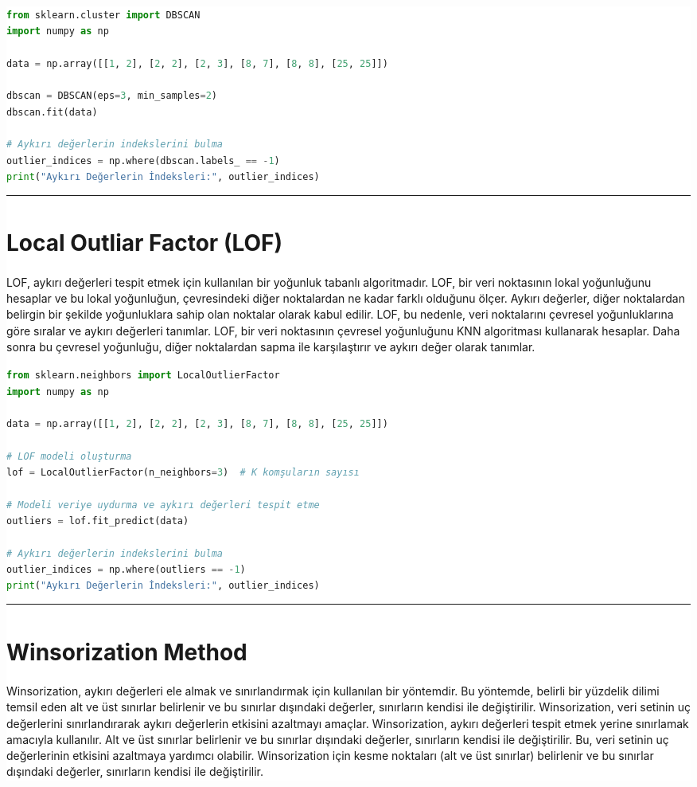 ```python
from sklearn.cluster import DBSCAN
import numpy as np

data = np.array([[1, 2], [2, 2], [2, 3], [8, 7], [8, 8], [25, 25]])

dbscan = DBSCAN(eps=3, min_samples=2)
dbscan.fit(data)

# Aykırı değerlerin indekslerini bulma
outlier_indices = np.where(dbscan.labels_ == -1)
print("Aykırı Değerlerin İndeksleri:", outlier_indices)
```

---
# Local Outliar Factor (LOF)
LOF, aykırı değerleri tespit etmek için kullanılan bir yoğunluk tabanlı algoritmadır. LOF, bir veri noktasının lokal yoğunluğunu hesaplar ve bu lokal yoğunluğun, çevresindeki diğer noktalardan ne kadar farklı olduğunu ölçer. Aykırı değerler, diğer noktalardan belirgin bir şekilde yoğunluklara sahip olan noktalar olarak kabul edilir. LOF, bu nedenle, veri noktalarını çevresel yoğunluklarına göre sıralar ve aykırı değerleri tanımlar. LOF, bir veri noktasının çevresel yoğunluğunu KNN algoritması kullanarak hesaplar. Daha sonra bu çevresel yoğunluğu, diğer noktalardan sapma ile karşılaştırır ve aykırı değer olarak tanımlar.

```python
from sklearn.neighbors import LocalOutlierFactor
import numpy as np

data = np.array([[1, 2], [2, 2], [2, 3], [8, 7], [8, 8], [25, 25]])

# LOF modeli oluşturma
lof = LocalOutlierFactor(n_neighbors=3)  # K komşuların sayısı

# Modeli veriye uydurma ve aykırı değerleri tespit etme
outliers = lof.fit_predict(data)

# Aykırı değerlerin indekslerini bulma
outlier_indices = np.where(outliers == -1)
print("Aykırı Değerlerin İndeksleri:", outlier_indices)
```

---
# Winsorization Method
Winsorization, aykırı değerleri ele almak ve sınırlandırmak için kullanılan bir yöntemdir. Bu yöntemde, belirli bir yüzdelik dilimi temsil eden alt ve üst sınırlar belirlenir ve bu sınırlar dışındaki değerler, sınırların kendisi ile değiştirilir. Winsorization, veri setinin uç değerlerini sınırlandırarak aykırı değerlerin etkisini azaltmayı amaçlar. Winsorization, aykırı değerleri tespit etmek yerine sınırlamak amacıyla kullanılır. Alt ve üst sınırlar belirlenir ve bu sınırlar dışındaki değerler, sınırların kendisi ile değiştirilir. Bu, veri setinin uç değerlerinin etkisini azaltmaya yardımcı olabilir. Winsorization için kesme noktaları (alt ve üst sınırlar) belirlenir ve bu sınırlar dışındaki değerler, sınırların kendisi ile değiştirilir.

